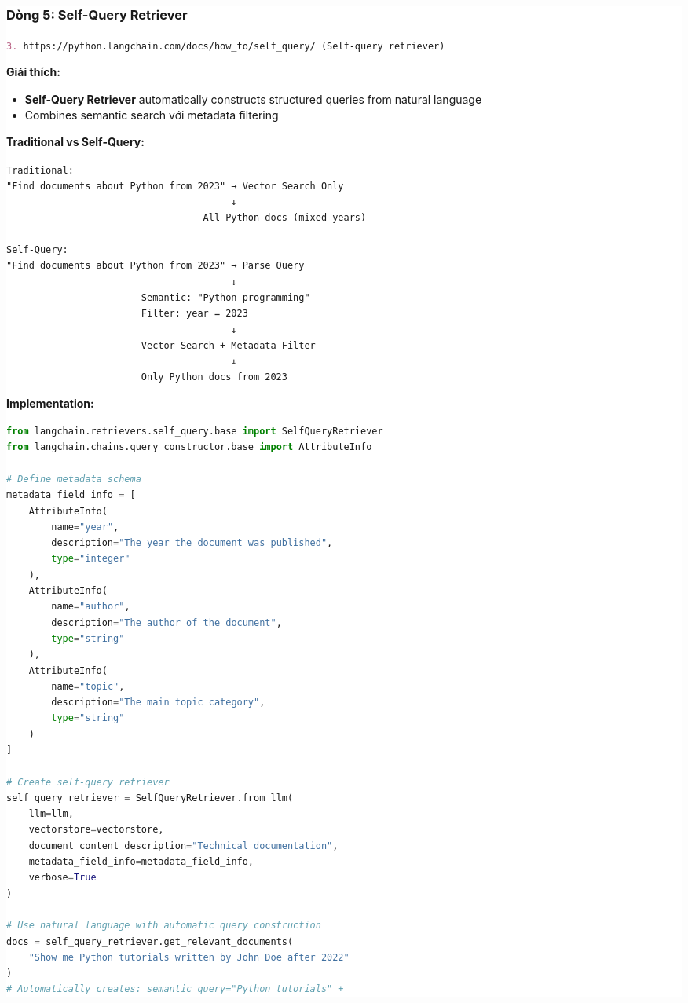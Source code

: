 
### Dòng 5: Self-Query Retriever
```markdown
3. https://python.langchain.com/docs/how_to/self_query/ (Self-query retriever)
```

**Giải thích:**
- **Self-Query Retriever** automatically constructs structured queries from natural language
- Combines semantic search với metadata filtering

**Traditional vs Self-Query:**
```
Traditional:
"Find documents about Python from 2023" → Vector Search Only
                                        ↓
                                   All Python docs (mixed years)

Self-Query:
"Find documents about Python from 2023" → Parse Query
                                        ↓
                        Semantic: "Python programming"
                        Filter: year = 2023
                                        ↓
                        Vector Search + Metadata Filter
                                        ↓
                        Only Python docs from 2023
```

**Implementation:**
```python
from langchain.retrievers.self_query.base import SelfQueryRetriever
from langchain.chains.query_constructor.base import AttributeInfo

# Define metadata schema
metadata_field_info = [
    AttributeInfo(
        name="year",
        description="The year the document was published", 
        type="integer"
    ),
    AttributeInfo(
        name="author",
        description="The author of the document",
        type="string"
    ),
    AttributeInfo(
        name="topic",
        description="The main topic category",
        type="string"
    )
]

# Create self-query retriever
self_query_retriever = SelfQueryRetriever.from_llm(
    llm=llm,
    vectorstore=vectorstore,
    document_content_description="Technical documentation",
    metadata_field_info=metadata_field_info,
    verbose=True
)

# Use natural language with automatic query construction
docs = self_query_retriever.get_relevant_documents(
    "Show me Python tutorials written by John Doe after 2022"
)
# Automatically creates: semantic_query="Python tutorials" + 
```